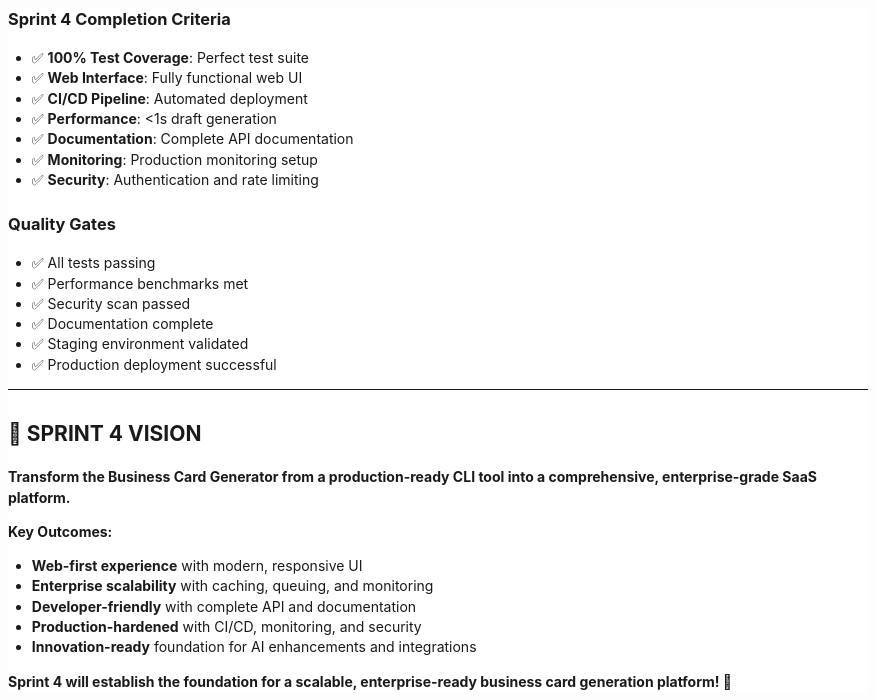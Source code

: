 ### **Sprint 4 Completion Criteria**
- ✅ **100% Test Coverage**: Perfect test suite
- ✅ **Web Interface**: Fully functional web UI
- ✅ **CI/CD Pipeline**: Automated deployment
- ✅ **Performance**: <1s draft generation
- ✅ **Documentation**: Complete API documentation
- ✅ **Monitoring**: Production monitoring setup
- ✅ **Security**: Authentication and rate limiting

### **Quality Gates**
- ✅ All tests passing
- ✅ Performance benchmarks met
- ✅ Security scan passed
- ✅ Documentation complete
- ✅ Staging environment validated
- ✅ Production deployment successful

---

## 🎉 **SPRINT 4 VISION**

**Transform the Business Card Generator from a production-ready CLI tool into a comprehensive, enterprise-grade SaaS platform.**

**Key Outcomes:**
- **Web-first experience** with modern, responsive UI
- **Enterprise scalability** with caching, queuing, and monitoring
- **Developer-friendly** with complete API and documentation
- **Production-hardened** with CI/CD, monitoring, and security
- **Innovation-ready** foundation for AI enhancements and integrations

**Sprint 4 will establish the foundation for a scalable, enterprise-ready business card generation platform! 🚀**